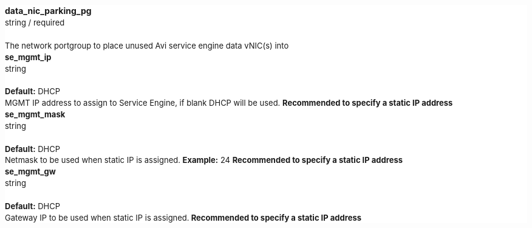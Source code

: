 
<tr>
<td >
<b>data_nic_parking_pg</b><br><div style="font-size: small">string / required
<div style="font-size: small">
</div>
</td>
<td><b></b><br><div style="font-size: small"></td>
<td>
<div>The network portgroup to place unused Avi service engine data vNIC(s) into</div>
</td>
</tr>

<tr>
<td >
<b>se_mgmt_ip</b><br><div style="font-size: small">string
<div style="font-size: small">
</div>
</td>
<td><b></b><br><div style="font-size: small"><strong>Default:</strong> DHCP</td>
<td>
<div>MGMT IP address to assign to Service Engine, if blank DHCP will be used.  <strong>Recommended to specify a static IP address</strong></div>
</td>
</tr>


<tr>
<td >
<b>se_mgmt_mask</b><br><div style="font-size: small">string
<div style="font-size: small">
</div>
</td>
<td><b></b><br><div style="font-size: small"><strong>Default:</strong> DHCP</td>
<td>
<div>Netmask to be used when static IP is assigned.    <strong>Example:</strong>  24 <strong>Recommended to specify a static IP address</strong></div>
</td>
</tr>

<tr>
<td >
<b>se_mgmt_gw</b><br><div style="font-size: small">string
<div style="font-size: small">
</div>
</td>
<td><b></b><br><div style="font-size: small"><strong>Default:</strong> DHCP</td>
<td>
<div>Gateway IP to be used when static IP is assigned.<strong>  Recommended to specify a static IP address</strong></div>
</td>
</tr>

